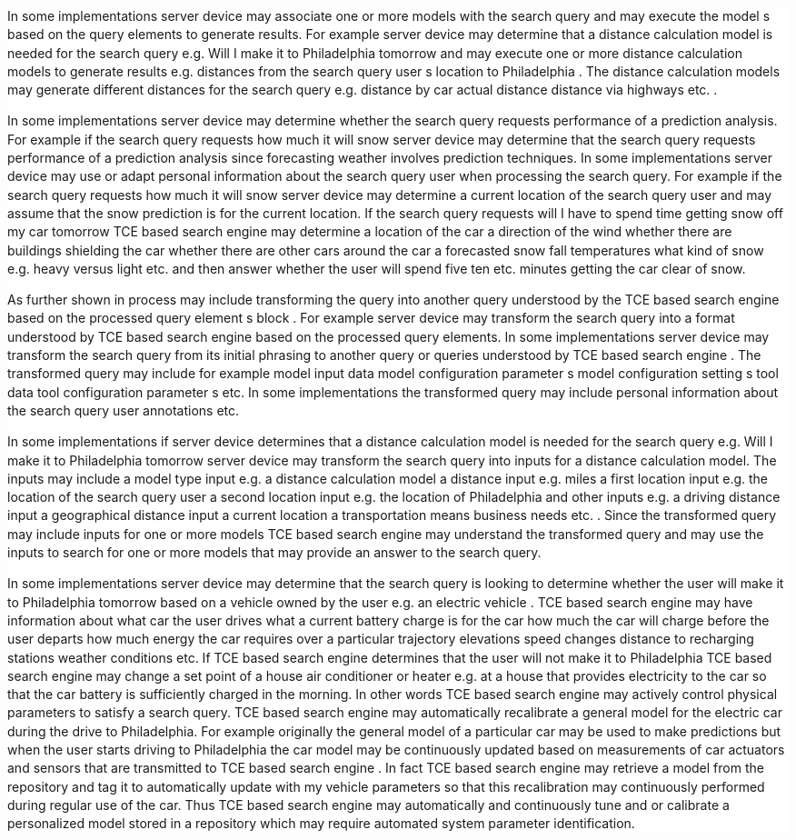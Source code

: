 In some implementations server device may associate one or more models with the search query and may execute the model s based on the query elements to generate results. For example server device may determine that a distance calculation model is needed for the search query e.g. Will I make it to Philadelphia tomorrow and may execute one or more distance calculation models to generate results e.g. distances from the search query user s location to Philadelphia . The distance calculation models may generate different distances for the search query e.g. distance by car actual distance distance via highways etc. .

In some implementations server device may determine whether the search query requests performance of a prediction analysis. For example if the search query requests how much it will snow server device may determine that the search query requests performance of a prediction analysis since forecasting weather involves prediction techniques. In some implementations server device may use or adapt personal information about the search query user when processing the search query. For example if the search query requests how much it will snow server device may determine a current location of the search query user and may assume that the snow prediction is for the current location. If the search query requests will I have to spend time getting snow off my car tomorrow TCE based search engine may determine a location of the car a direction of the wind whether there are buildings shielding the car whether there are other cars around the car a forecasted snow fall temperatures what kind of snow e.g. heavy versus light etc. and then answer whether the user will spend five ten etc. minutes getting the car clear of snow.

As further shown in process may include transforming the query into another query understood by the TCE based search engine based on the processed query element s block . For example server device may transform the search query into a format understood by TCE based search engine based on the processed query elements. In some implementations server device may transform the search query from its initial phrasing to another query or queries understood by TCE based search engine . The transformed query may include for example model input data model configuration parameter s model configuration setting s tool data tool configuration parameter s etc. In some implementations the transformed query may include personal information about the search query user annotations etc.

In some implementations if server device determines that a distance calculation model is needed for the search query e.g. Will I make it to Philadelphia tomorrow server device may transform the search query into inputs for a distance calculation model. The inputs may include a model type input e.g. a distance calculation model a distance input e.g. miles a first location input e.g. the location of the search query user a second location input e.g. the location of Philadelphia and other inputs e.g. a driving distance input a geographical distance input a current location a transportation means business needs etc. . Since the transformed query may include inputs for one or more models TCE based search engine may understand the transformed query and may use the inputs to search for one or more models that may provide an answer to the search query.

In some implementations server device may determine that the search query is looking to determine whether the user will make it to Philadelphia tomorrow based on a vehicle owned by the user e.g. an electric vehicle . TCE based search engine may have information about what car the user drives what a current battery charge is for the car how much the car will charge before the user departs how much energy the car requires over a particular trajectory elevations speed changes distance to recharging stations weather conditions etc. If TCE based search engine determines that the user will not make it to Philadelphia TCE based search engine may change a set point of a house air conditioner or heater e.g. at a house that provides electricity to the car so that the car battery is sufficiently charged in the morning. In other words TCE based search engine may actively control physical parameters to satisfy a search query. TCE based search engine may automatically recalibrate a general model for the electric car during the drive to Philadelphia. For example originally the general model of a particular car may be used to make predictions but when the user starts driving to Philadelphia the car model may be continuously updated based on measurements of car actuators and sensors that are transmitted to TCE based search engine . In fact TCE based search engine may retrieve a model from the repository and tag it to automatically update with my vehicle parameters so that this recalibration may continuously performed during regular use of the car. Thus TCE based search engine may automatically and continuously tune and or calibrate a personalized model stored in a repository which may require automated system parameter identification.
